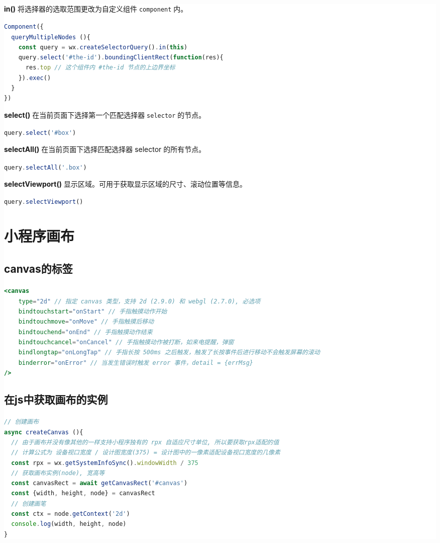 **in()** 将选择器的选取范围更改为自定义组件 `component` 内。

~~~js
Component({
  queryMultipleNodes (){
    const query = wx.createSelectorQuery().in(this)
    query.select('#the-id').boundingClientRect(function(res){
      res.top // 这个组件内 #the-id 节点的上边界坐标
    }).exec()
  }
})
~~~

**select()** 在当前页面下选择第一个匹配选择器 `selector` 的节点。

~~~js
query.select('#box')
~~~

**selectAll()** 在当前页面下选择匹配选择器 selector 的所有节点。

~~~js
query.selectAll('.box')
~~~

**selectViewport()** 显示区域。可用于获取显示区域的尺寸、滚动位置等信息。

~~~js
query.selectViewport()
~~~

# 小程序画布

## canvas的标签

~~~jsx
<canvas
    type="2d" // 指定 canvas 类型，支持 2d (2.9.0) 和 webgl (2.7.0), 必选项
    bindtouchstart="onStart" // 手指触摸动作开始
    bindtouchmove="onMove" // 手指触摸后移动
    bindtouchend="onEnd" // 手指触摸动作结束
    bindtouchcancel="onCancel" // 手指触摸动作被打断，如来电提醒，弹窗
    bindlongtap="onLongTap" // 手指长按 500ms 之后触发，触发了长按事件后进行移动不会触发屏幕的滚动
    binderror="onError" // 当发生错误时触发 error 事件，detail = {errMsg}
/>
~~~

## 在js中获取画布的实例

~~~js
// 创建画布
async createCanvas (){
  // 由于画布并没有像其他的一样支持小程序独有的 rpx 自适应尺寸单位, 所以要获取rpx适配的值
  // 计算公式为 设备视口宽度 / 设计图宽度(375) = 设计图中的一像素适配设备视口宽度的几像素
  const rpx = wx.getSystemInfoSync().windowWidth / 375
  // 获取画布实例(node), 宽高等
  const canvasRect = await getCanvasRect('#canvas')
  const {width, height, node} = canvasRect
  // 创建画笔
  const ctx = node.getContext('2d')
  console.log(width, height, node)
}
~~~
